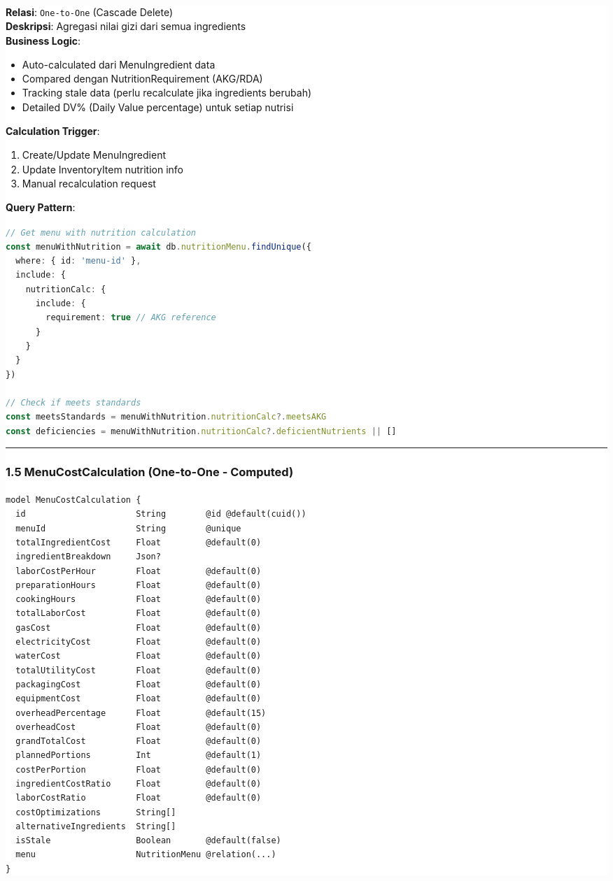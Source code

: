 **Relasi**: `One-to-One` (Cascade Delete)  
**Deskripsi**: Agregasi nilai gizi dari semua ingredients  
**Business Logic**:
- Auto-calculated dari MenuIngredient data
- Compared dengan NutritionRequirement (AKG/RDA)
- Tracking stale data (perlu recalculate jika ingredients berubah)
- Detailed DV% (Daily Value percentage) untuk setiap nutrisi

**Calculation Trigger**:
1. Create/Update MenuIngredient
2. Update InventoryItem nutrition info
3. Manual recalculation request

**Query Pattern**:
```typescript
// Get menu with nutrition calculation
const menuWithNutrition = await db.nutritionMenu.findUnique({
  where: { id: 'menu-id' },
  include: {
    nutritionCalc: {
      include: {
        requirement: true // AKG reference
      }
    }
  }
})

// Check if meets standards
const meetsStandards = menuWithNutrition.nutritionCalc?.meetsAKG
const deficiencies = menuWithNutrition.nutritionCalc?.deficientNutrients || []
```

---

### 1.5 MenuCostCalculation (One-to-One - Computed)
```prisma
model MenuCostCalculation {
  id                      String        @id @default(cuid())
  menuId                  String        @unique
  totalIngredientCost     Float         @default(0)
  ingredientBreakdown     Json?
  laborCostPerHour        Float         @default(0)
  preparationHours        Float         @default(0)
  cookingHours            Float         @default(0)
  totalLaborCost          Float         @default(0)
  gasCost                 Float         @default(0)
  electricityCost         Float         @default(0)
  waterCost               Float         @default(0)
  totalUtilityCost        Float         @default(0)
  packagingCost           Float         @default(0)
  equipmentCost           Float         @default(0)
  overheadPercentage      Float         @default(15)
  overheadCost            Float         @default(0)
  grandTotalCost          Float         @default(0)
  plannedPortions         Int           @default(1)
  costPerPortion          Float         @default(0)
  ingredientCostRatio     Float         @default(0)
  laborCostRatio          Float         @default(0)
  costOptimizations       String[]
  alternativeIngredients  String[]
  isStale                 Boolean       @default(false)
  menu                    NutritionMenu @relation(...)
}
```
